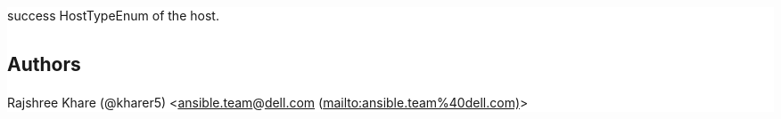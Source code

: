<td>success</td>
<td>HostTypeEnum of the host.</td>
<td></td>
</tr>
</tbody>
</table>

Authors
-------

Rajshree Khare (@kharer5) &lt;<u>ansible.team</u>@<u>dell.com</u>
(<u>mailto:ansible.team%40dell.com)</u>&gt;
